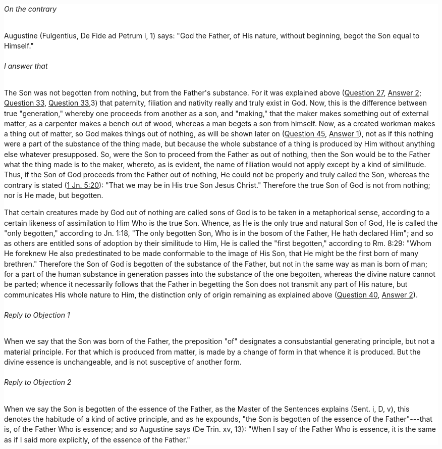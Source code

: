###### On the contrary
Augustine (Fulgentius, De Fide ad Petrum i, 1) says: "God the Father, of His nature, without beginning, begot the Son equal to Himself."  

###### I answer that
The Son was not begotten from nothing, but from the Father's substance. For it was explained above ([Question 27](27.%20Procession%20of%20the%20Divine%20Persons.md), [Answer 2](27.%20Procession%20of%20the%20Divine%20Persons.md#2.%20Whether%20any%20procession%20in%20God%20can%20be%20called%20generation?%20); [Question 33](33.%20Person%20of%20the%20Father.md), [Question 33](33.%20Person%20of%20the%20Father.md),3) that paternity, filiation and nativity really and truly exist in God. Now, this is the difference between true "generation," whereby one proceeds from another as a son, and "making," that the maker makes something out of external matter, as a carpenter makes a bench out of wood, whereas a man begets a son from himself. Now, as a created workman makes a thing out of matter, so God makes things out of nothing, as will be shown later on ([Question 45](../44-49.%20Creation/44-47.%20Production%20of%20Beings/45.%20Mode%20of%20Emanation%20of%20Things%20From%20the%20First%20Principle.md), [Answer 1](../44-49.%20Creation/44-47.%20Production%20of%20Beings/45.%20Mode%20of%20Emanation%20of%20Things%20From%20the%20First%20Principle.md#1.%20Whether%20to%20create%20is%20to%20make%20something%20from%20nothing?%20)), not as if this nothing were a part of the substance of the thing made, but because the whole substance of a thing is produced by Him without anything else whatever presupposed. So, were the Son to proceed from the Father as out of nothing, then the Son would be to the Father what the thing made is to the maker, whereto, as is evident, the name of filiation would not apply except by a kind of similitude. Thus, if the Son of God proceeds from the Father out of nothing, He could not be properly and truly called the Son, whereas the contrary is stated ([1 Jn. 5:20](http://bible.gospelcom.net/bible?1+Jn++5:20)): "That we may be in His true Son Jesus Christ." Therefore the true Son of God is not from nothing; nor is He made, but begotten.  

That certain creatures made by God out of nothing are called sons of God is to be taken in a metaphorical sense, according to a certain likeness of assimilation to Him Who is the true Son. Whence, as He is the only true and natural Son of God, He is called the "only begotten," according to Jn. 1:18, "The only begotten Son, Who is in the bosom of the Father, He hath declared Him"; and so as others are entitled sons of adoption by their similitude to Him, He is called the "first begotten," according to Rm. 8:29: "Whom He foreknew He also predestinated to be made conformable to the image of His Son, that He might be the first born of many brethren." Therefore the Son of God is begotten of the substance of the Father, but not in the same way as man is born of man; for a part of the human substance in generation passes into the substance of the one begotten, whereas the divine nature cannot be parted; whence it necessarily follows that the Father in begetting the Son does not transmit any part of His nature, but communicates His whole nature to Him, the distinction only of origin remaining as explained above ([Question 40](40.%20Persons%20as%20Compared%20to%20the%20Relations%20or%20Properties.md), [Answer 2](40.%20Persons%20as%20Compared%20to%20the%20Relations%20or%20Properties.md#2.%20Whether%20the%20persons%20are%20distinguished%20by%20the%20relations?%20)).

###### Reply to Objection 1
When we say that the Son was born of the Father, the preposition "of" designates a consubstantial generating principle, but not a material principle. For that which is produced from matter, is made by a change of form in that whence it is produced. But the divine essence is unchangeable, and is not susceptive of another form.  

###### Reply to Objection 2
When we say the Son is begotten of the essence of the Father, as the Master of the Sentences explains (Sent. i, D, v), this denotes the habitude of a kind of active principle, and as he expounds, "the Son is begotten of the essence of the Father"---that is, of the Father Who is essence; and so Augustine says (De Trin. xv, 13): "When I say of the Father Who is essence, it is the same as if I said more explicitly, of the essence of the Father."  

